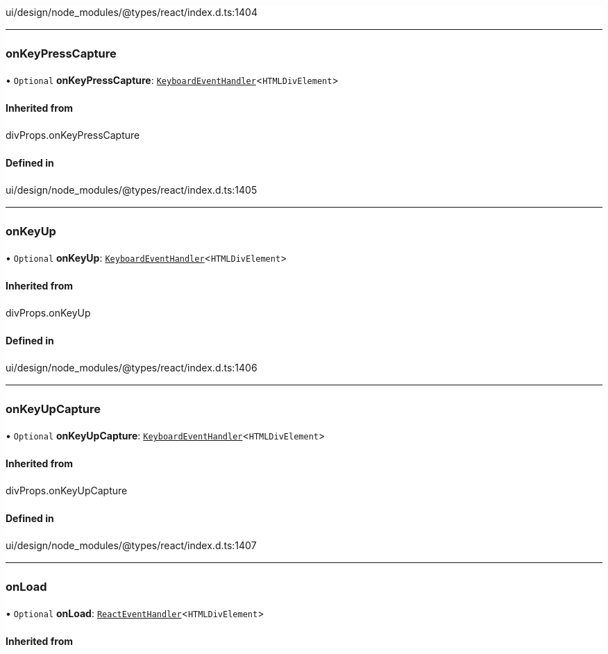 ui/design/node_modules/@types/react/index.d.ts:1404

___

### onKeyPressCapture

• `Optional` **onKeyPressCapture**: [`KeyboardEventHandler`](../modules/akashaproject_design_system._internal_.md#keyboardeventhandler)<`HTMLDivElement`\>

#### Inherited from

divProps.onKeyPressCapture

#### Defined in

ui/design/node_modules/@types/react/index.d.ts:1405

___

### onKeyUp

• `Optional` **onKeyUp**: [`KeyboardEventHandler`](../modules/akashaproject_design_system._internal_.md#keyboardeventhandler)<`HTMLDivElement`\>

#### Inherited from

divProps.onKeyUp

#### Defined in

ui/design/node_modules/@types/react/index.d.ts:1406

___

### onKeyUpCapture

• `Optional` **onKeyUpCapture**: [`KeyboardEventHandler`](../modules/akashaproject_design_system._internal_.md#keyboardeventhandler)<`HTMLDivElement`\>

#### Inherited from

divProps.onKeyUpCapture

#### Defined in

ui/design/node_modules/@types/react/index.d.ts:1407

___

### onLoad

• `Optional` **onLoad**: [`ReactEventHandler`](../modules/akashaproject_design_system._internal_.md#reacteventhandler)<`HTMLDivElement`\>

#### Inherited from
